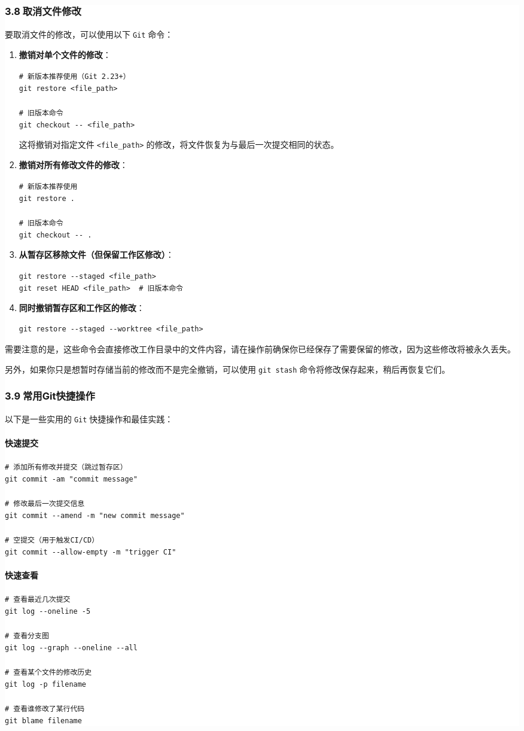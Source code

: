 ### 3.8 取消文件修改

要取消文件的修改，可以使用以下 `Git` 命令：

1. **撤销对单个文件的修改**：
   ```shell
   # 新版本推荐使用（Git 2.23+）
   git restore <file_path>
   
   # 旧版本命令
   git checkout -- <file_path>
   ```

   这将撤销对指定文件 `<file_path>` 的修改，将文件恢复为与最后一次提交相同的状态。

2. **撤销对所有修改文件的修改**：
   ```shell
   # 新版本推荐使用
   git restore .
   
   # 旧版本命令
   git checkout -- .
   ```

3. **从暂存区移除文件（但保留工作区修改）**：
   ```shell
   git restore --staged <file_path>
   git reset HEAD <file_path>  # 旧版本命令
   ```

4. **同时撤销暂存区和工作区的修改**：
   ```shell
   git restore --staged --worktree <file_path>
   ```

需要注意的是，这些命令会直接修改工作目录中的文件内容，请在操作前确保你已经保存了需要保留的修改，因为这些修改将被永久丢失。

另外，如果你只是想暂时存储当前的修改而不是完全撤销，可以使用 `git stash` 命令将修改保存起来，稍后再恢复它们。

### 3.9 常用Git快捷操作

以下是一些实用的 `Git` 快捷操作和最佳实践：

#### 快速提交
```shell
# 添加所有修改并提交（跳过暂存区）
git commit -am "commit message"

# 修改最后一次提交信息
git commit --amend -m "new commit message"

# 空提交（用于触发CI/CD）
git commit --allow-empty -m "trigger CI"
```

#### 快速查看
```shell
# 查看最近几次提交
git log --oneline -5

# 查看分支图
git log --graph --oneline --all

# 查看某个文件的修改历史
git log -p filename

# 查看谁修改了某行代码
git blame filename
```
